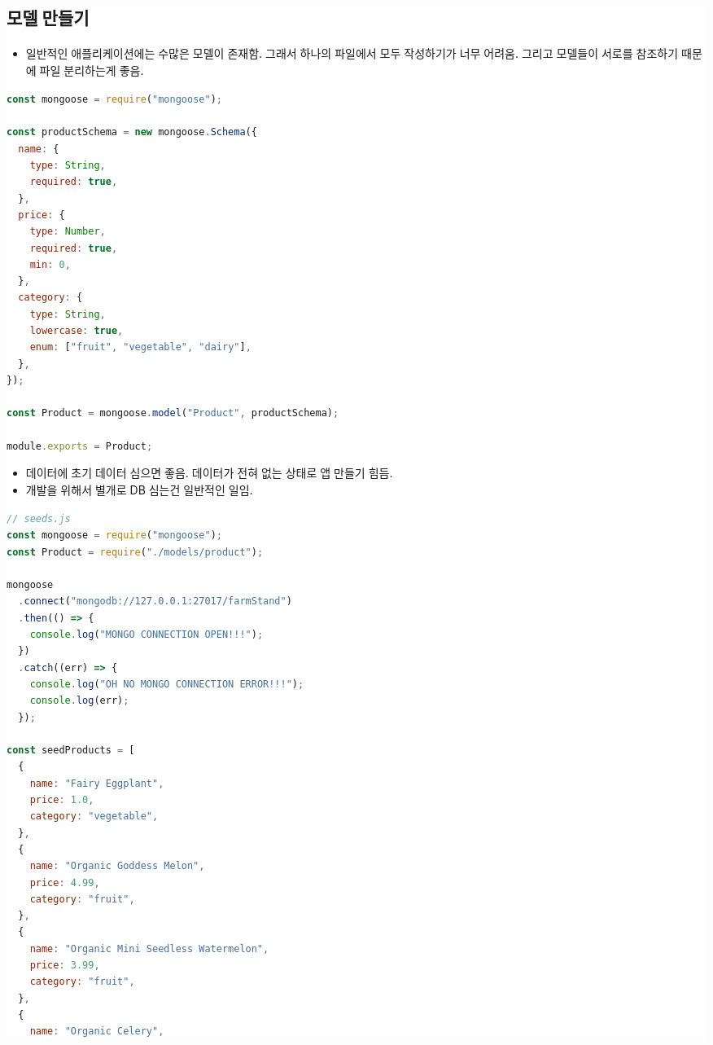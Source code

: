 ## 모델 만들기

- 일반적인 애플리케이션에는 수많은 모델이 존재함. 그래서 하나의 파일에서 모두 작성하기가 너무 어려움. 그리고 모델들이 서로를 참조하기 때문에 파일 분리하는게 좋음.

```js
const mongoose = require("mongoose");

const productSchema = new mongoose.Schema({
  name: {
    type: String,
    required: true,
  },
  price: {
    type: Number,
    required: true,
    min: 0,
  },
  category: {
    type: String,
    lowercase: true,
    enum: ["fruit", "vegetable", "dairy"],
  },
});

const Product = mongoose.model("Product", productSchema);

module.exports = Product;
```

- 데이터에 초기 데이터 심으면 좋음. 데이터가 전혀 없는 상태로 앱 만들기 힘듬.
- 개발을 위해서 별개로 DB 심는건 일반적인 일임.

```js
// seeds.js
const mongoose = require("mongoose");
const Product = require("./models/product");

mongoose
  .connect("mongodb://127.0.0.1:27017/farmStand")
  .then(() => {
    console.log("MONGO CONNECTION OPEN!!!");
  })
  .catch((err) => {
    console.log("OH NO MONGO CONNECTION ERROR!!!");
    console.log(err);
  });

const seedProducts = [
  {
    name: "Fairy Eggplant",
    price: 1.0,
    category: "vegetable",
  },
  {
    name: "Organic Goddess Melon",
    price: 4.99,
    category: "fruit",
  },
  {
    name: "Organic Mini Seedless Watermelon",
    price: 3.99,
    category: "fruit",
  },
  {
    name: "Organic Celery",
```